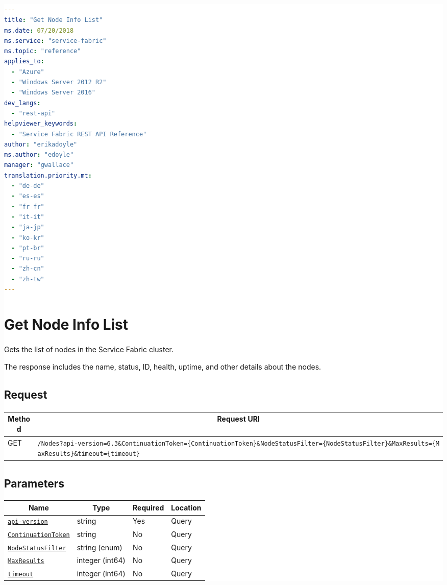 ```yaml
---
title: "Get Node Info List"
ms.date: 07/20/2018
ms.service: "service-fabric"
ms.topic: "reference"
applies_to: 
  - "Azure"
  - "Windows Server 2012 R2"
  - "Windows Server 2016"
dev_langs: 
  - "rest-api"
helpviewer_keywords: 
  - "Service Fabric REST API Reference"
author: "erikadoyle"
ms.author: "edoyle"
manager: "gwallace"
translation.priority.mt: 
  - "de-de"
  - "es-es"
  - "fr-fr"
  - "it-it"
  - "ja-jp"
  - "ko-kr"
  - "pt-br"
  - "ru-ru"
  - "zh-cn"
  - "zh-tw"
---
```

# Get Node Info List
Gets the list of nodes in the Service Fabric cluster.

The response includes the name, status, ID, health, uptime, and other details about the nodes.

## Request
| Method | Request URI |
| ------ | ----------- |
| GET | `/Nodes?api-version=6.3&ContinuationToken={ContinuationToken}&NodeStatusFilter={NodeStatusFilter}&MaxResults={MaxResults}&timeout={timeout}` |


## Parameters
| Name | Type | Required | Location |
| --- | --- | --- | --- |
| [`api-version`](#api-version) | string | Yes | Query |
| [`ContinuationToken`](#continuationtoken) | string | No | Query |
| [`NodeStatusFilter`](#nodestatusfilter) | string (enum) | No | Query |
| [`MaxResults`](#maxresults) | integer (int64) | No | Query |
| [`timeout`](#timeout) | integer (int64) | No | Query |
